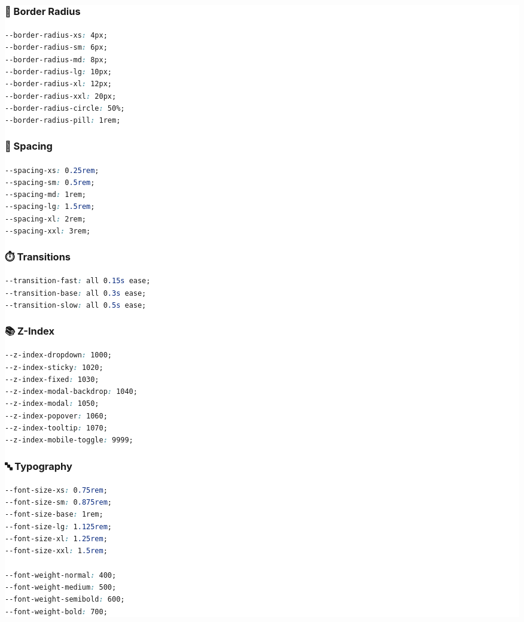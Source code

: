 ### **🔘 Border Radius**

```css
--border-radius-xs: 4px;
--border-radius-sm: 6px;
--border-radius-md: 8px;
--border-radius-lg: 10px;
--border-radius-xl: 12px;
--border-radius-xxl: 20px;
--border-radius-circle: 50%;
--border-radius-pill: 1rem;
```

### **📏 Spacing**

```css
--spacing-xs: 0.25rem;
--spacing-sm: 0.5rem;
--spacing-md: 1rem;
--spacing-lg: 1.5rem;
--spacing-xl: 2rem;
--spacing-xxl: 3rem;
```

### **⏱️ Transitions**

```css
--transition-fast: all 0.15s ease;
--transition-base: all 0.3s ease;
--transition-slow: all 0.5s ease;
```

### **📚 Z-Index**

```css
--z-index-dropdown: 1000;
--z-index-sticky: 1020;
--z-index-fixed: 1030;
--z-index-modal-backdrop: 1040;
--z-index-modal: 1050;
--z-index-popover: 1060;
--z-index-tooltip: 1070;
--z-index-mobile-toggle: 9999;
```

### **🔤 Typography**

```css
--font-size-xs: 0.75rem;
--font-size-sm: 0.875rem;
--font-size-base: 1rem;
--font-size-lg: 1.125rem;
--font-size-xl: 1.25rem;
--font-size-xxl: 1.5rem;

--font-weight-normal: 400;
--font-weight-medium: 500;
--font-weight-semibold: 600;
--font-weight-bold: 700;
```
